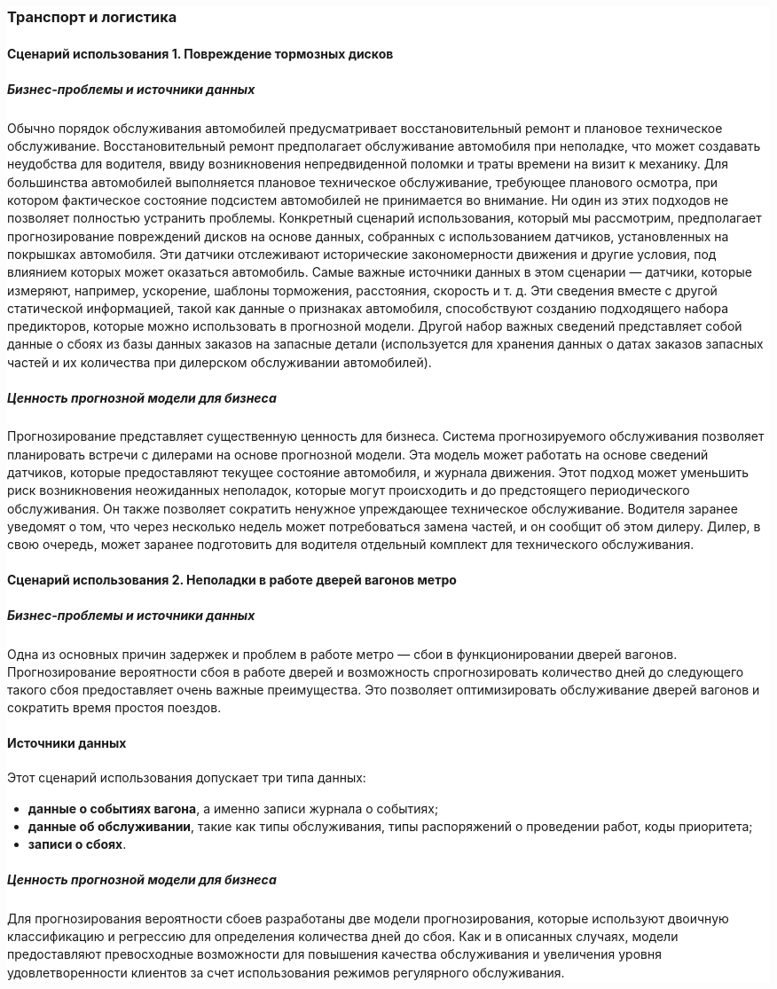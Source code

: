 ### Транспорт и логистика
#### Сценарий использования 1. Повреждение тормозных дисков
##### *Бизнес-проблемы и источники данных*
Обычно порядок обслуживания автомобилей предусматривает восстановительный ремонт и плановое техническое обслуживание. Восстановительный ремонт предполагает обслуживание автомобиля при неполадке, что может создавать неудобства для водителя, ввиду возникновения непредвиденной поломки и траты времени на визит к механику. Для большинства автомобилей выполняется плановое техническое обслуживание, требующее планового осмотра, при котором фактическое состояние подсистем автомобилей не принимается во внимание. Ни один из этих подходов не позволяет полностью устранить проблемы. Конкретный сценарий использования, который мы рассмотрим, предполагает прогнозирование повреждений дисков на основе данных, собранных с использованием датчиков, установленных на покрышках автомобиля. Эти датчики отслеживают исторические закономерности движения и другие условия, под влиянием которых может оказаться автомобиль. Самые важные источники данных в этом сценарии — датчики, которые измеряют, например, ускорение, шаблоны торможения, расстояния, скорость и т. д. Эти сведения вместе с другой статической информацией, такой как данные о признаках автомобиля, способствуют созданию подходящего набора предикторов, которые можно использовать в прогнозной модели. Другой набор важных сведений представляет собой данные о сбоях из базы данных заказов на запасные детали (используется для хранения данных о датах заказов запасных частей и их количества при дилерском обслуживании автомобилей).

##### *Ценность прогнозной модели для бизнеса*
Прогнозирование представляет существенную ценность для бизнеса. Система прогнозируемого обслуживания позволяет планировать встречи с дилерами на основе прогнозной модели. Эта модель может работать на основе сведений датчиков, которые предоставляют текущее состояние автомобиля, и журнала движения. Этот подход может уменьшить риск возникновения неожиданных неполадок, которые могут происходить и до предстоящего периодического обслуживания. Он также позволяет сократить ненужное упреждающее техническое обслуживание. Водителя заранее уведомят о том, что через несколько недель может потребоваться замена частей, и он сообщит об этом дилеру. Дилер, в свою очередь, может заранее подготовить для водителя отдельный комплект для технического обслуживания.

#### Сценарий использования 2. Неполадки в работе дверей вагонов метро
##### *Бизнес-проблемы и источники данных*
Одна из основных причин задержек и проблем в работе метро — сбои в функционировании дверей вагонов. Прогнозирование вероятности сбоя в работе дверей и возможность спрогнозировать количество дней до следующего такого сбоя предоставляет очень важные преимущества. Это позволяет оптимизировать обслуживание дверей вагонов и сократить время простоя поездов.

#### Источники данных

Этот сценарий использования допускает три типа данных:

- **данные о событиях вагона**, а именно записи журнала о событиях;
- **данные об обслуживании**, такие как типы обслуживания, типы распоряжений о проведении работ, коды приоритета;
- **записи о сбоях**.

##### *Ценность прогнозной модели для бизнеса*
Для прогнозирования вероятности сбоев разработаны две модели прогнозирования, которые используют двоичную классификацию и регрессию для определения количества дней до сбоя. Как и в описанных случаях, модели предоставляют превосходные возможности для повышения качества обслуживания и увеличения уровня удовлетворенности клиентов за счет использования режимов регулярного обслуживания.
